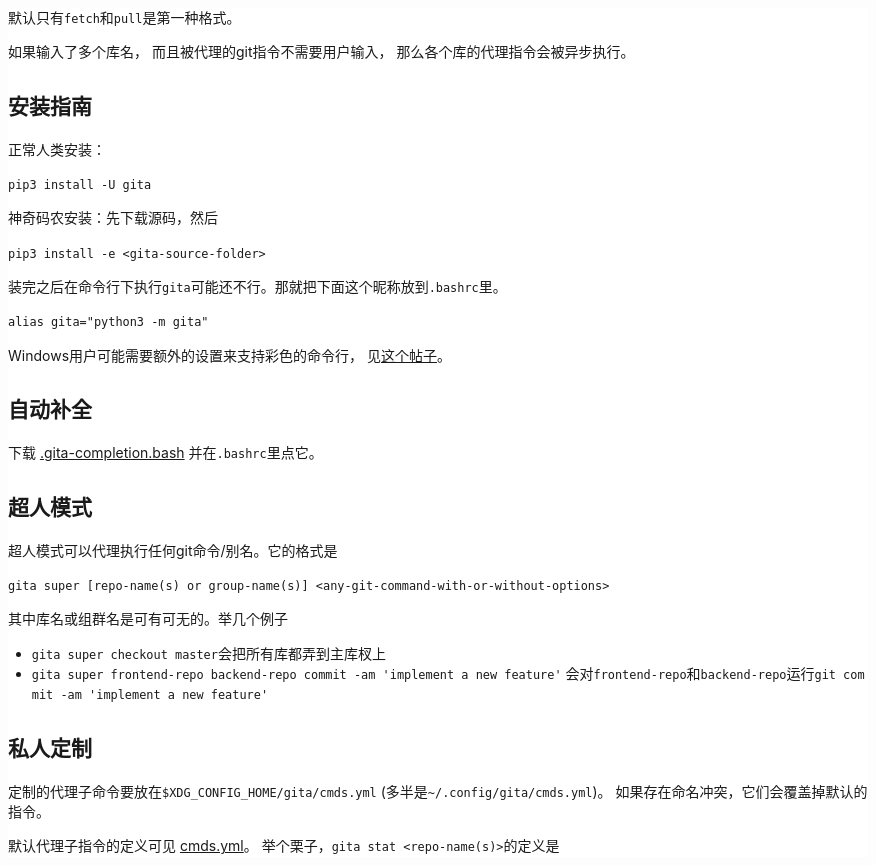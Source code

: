 默认只有`fetch`和`pull`是第一种格式。

如果输入了多个库名，
而且被代理的git指令不需要用户输入，
那么各个库的代理指令会被异步执行。

## 安装指南

正常人类安装：

```
pip3 install -U gita
```

神奇码农安装：先下载源码，然后

```
pip3 install -e <gita-source-folder>
```

装完之后在命令行下执行`gita`可能还不行。那就把下面这个昵称放到`.bashrc`里。
```
alias gita="python3 -m gita"
```

Windows用户可能需要额外的设置来支持彩色的命令行， 见[这个帖子](https://stackoverflow.com/questions/51680709/colored-text-output-in-powershell-console-using-ansi-vt100-codes)。

## 自动补全

下载
[.gita-completion.bash](https://github.com/nosarthur/gita/blob/master/.gita-completion.bash)
并在`.bashrc`里点它。

## 超人模式

超人模式可以代理执行任何git命令/别名。它的格式是

```
gita super [repo-name(s) or group-name(s)] <any-git-command-with-or-without-options>
```

其中库名或组群名是可有可无的。举几个例子

- `gita super checkout master`会把所有库都弄到主库杈上
- `gita super frontend-repo backend-repo commit -am 'implement a new feature'`
  会对`frontend-repo`和`backend-repo`运行`git commit -am 'implement a new feature'`

## 私人定制

定制的代理子命令要放在`$XDG_CONFIG_HOME/gita/cmds.yml` (多半是`~/.config/gita/cmds.yml`)。
如果存在命名冲突，它们会覆盖掉默认的指令。

默认代理子指令的定义可见
[cmds.yml](https://github.com/nosarthur/gita/blob/master/gita/cmds.yml)。
举个栗子，`gita stat <repo-name(s)>`的定义是

